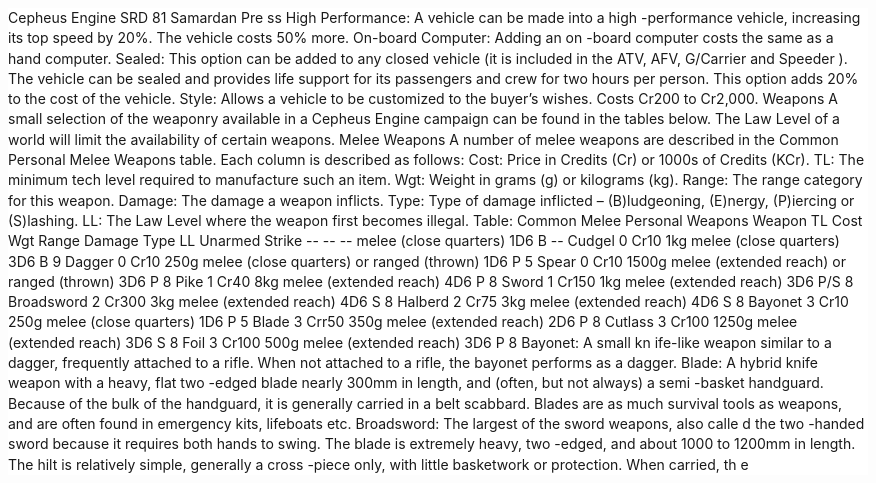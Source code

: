 Cepheus Engine SRD 81 Samardan Pre ss High Performance: A vehicle can be made into a high -performance vehicle, increasing its top speed by 20%. The vehicle costs 50% more. On-board Computer: Adding an on -board computer costs the same as a hand computer. Sealed: This option can be added to any closed vehicle (it is included in the ATV, AFV, G/Carrier and Speeder ). The vehicle can be sealed and provides life support for its passengers and crew for two hours per person. This option adds 20% to the cost of the vehicle. Style: Allows a vehicle to be customized to the buyer’s wishes. Costs Cr200 to Cr2,000. Weapons A small selection of the weaponry available in a Cepheus Engine campaign can be found in the tables below. The Law Level of a world will limit the availability of certain weapons. Melee Weapons A number of melee weapons are described in the Common Personal Melee Weapons table. Each column is described as follows: Cost: Price in Credits (Cr) or 1000s of Credits (KCr). TL: The minimum tech level required to manufacture such an item. Wgt: Weight in grams (g) or kilograms (kg). Range: The range category for this weapon. Damage: The damage a weapon inflicts. Type: Type of damage inflicted – (B)ludgeoning, (E)nergy, (P)iercing or (S)lashing. LL: The Law Level where the weapon first becomes illegal. Table: Common Melee Personal Weapons Weapon TL Cost Wgt Range Damage Type LL Unarmed Strike -- -- -- melee (close quarters) 1D6 B -- Cudgel 0 Cr10 1kg melee (close quarters) 3D6 B 9 Dagger 0 Cr10 250g melee (close quarters) or ranged (thrown) 1D6 P 5 Spear 0 Cr10 1500g melee (extended reach) or ranged (thrown) 3D6 P 8 Pike 1 Cr40 8kg melee (extended reach) 4D6 P 8 Sword 1 Cr150 1kg melee (extended reach) 3D6 P/S 8 Broadsword 2 Cr300 3kg melee (extended reach) 4D6 S 8 Halberd 2 Cr75 3kg melee (extended reach) 4D6 S 8 Bayonet 3 Cr10 250g melee (close quarters) 1D6 P 5 Blade 3 Crr50 350g melee (extended reach) 2D6 P 8 Cutlass 3 Cr100 1250g melee (extended reach) 3D6 S 8 Foil 3 Cr100 500g melee (extended reach) 3D6 P 8 Bayonet: A small kn ife-like weapon similar to a dagger, frequently attached to a rifle. When not attached to a rifle, the bayonet performs as a dagger. Blade: A hybrid knife weapon with a heavy, flat two -edged blade nearly 300mm in length, and (often, but not always) a semi -basket handguard. Because of the bulk of the handguard, it is generally carried in a belt scabbard. Blades are as much survival tools as weapons, and are often found in emergency kits, lifeboats etc. Broadsword: The largest of the sword weapons, also calle d the two -handed sword because it requires both hands to swing. The blade is extremely heavy, two -edged, and about 1000 to 1200mm in length. The hilt is relatively simple, generally a cross -piece only, with little basketwork or protection. When carried, th e
